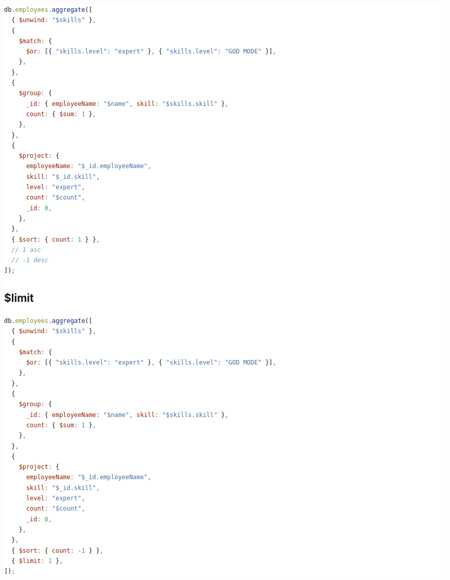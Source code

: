 ```js
db.employees.aggregate([
  { $unwind: "$skills" },
  {
    $match: {
      $or: [{ "skills.level": "expert" }, { "skills.level": "GOD MODE" }],
    },
  },
  {
    $group: {
      _id: { employeeName: "$name", skill: "$skills.skill" },
      count: { $sum: 1 },
    },
  },
  {
    $project: {
      employeeName: "$_id.employeeName",
      skill: "$_id.skill",
      level: "expert",
      count: "$count",
      _id: 0,
    },
  },
  { $sort: { count: 1 } },
  // 1 asc
  // -1 desc
]);
```

## $limit

```js
db.employees.aggregate([
  { $unwind: "$skills" },
  {
    $match: {
      $or: [{ "skills.level": "expert" }, { "skills.level": "GOD MODE" }],
    },
  },
  {
    $group: {
      _id: { employeeName: "$name", skill: "$skills.skill" },
      count: { $sum: 1 },
    },
  },
  {
    $project: {
      employeeName: "$_id.employeeName",
      skill: "$_id.skill",
      level: "expert",
      count: "$count",
      _id: 0,
    },
  },
  { $sort: { count: -1 } },
  { $limit: 1 },
]);
```

